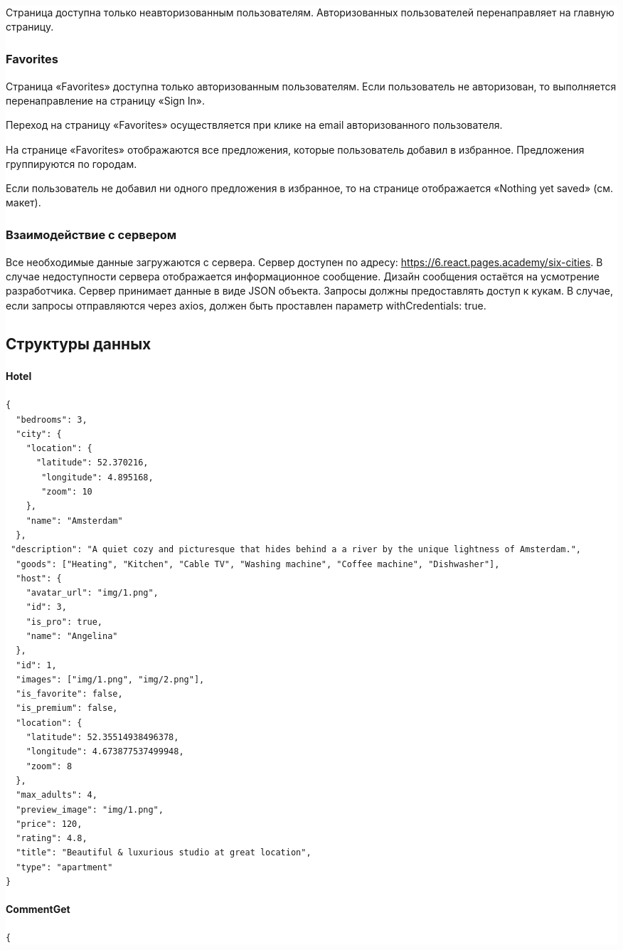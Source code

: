 Страница доступна только неавторизованным пользователям. Авторизованных пользователей перенаправляет на главную страницу.

### Favorites ### 
Страница «Favorites» доступна только авторизованным пользователям. Если пользователь не авторизован, то выполняется перенаправление на страницу «Sign In».

Переход на страницу «Favorites» осуществляется при клике на email авторизованного пользователя.

На странице «Favorites» отображаются все предложения, которые пользователь добавил в избранное. Предложения группируются по городам.

Если пользователь не добавил ни одного предложения в избранное, то на странице отображается «Nothing yet saved» (см. макет).

###  Взаимодействие с сервером ###
Все необходимые данные загружаются с сервера.
Сервер доступен по адресу: https://6.react.pages.academy/six-cities.
В случае недоступности сервера отображается информационное сообщение. Дизайн сообщения остаётся на усмотрение разработчика.
Сервер принимает данные в виде JSON объекта.
Запросы должны предоставлять доступ к кукам. В случае, если запросы отправляются через axios, должен быть проставлен параметр withCredentials: true.
## Структуры данных ###
#### Hotel ####

    {
      "bedrooms": 3,
      "city": {
        "location": {
          "latitude": 52.370216,
           "longitude": 4.895168,
           "zoom": 10
        },
        "name": "Amsterdam"
      },
     "description": "A quiet cozy and picturesque that hides behind a a river by the unique lightness of Amsterdam.",
      "goods": ["Heating", "Kitchen", "Cable TV", "Washing machine", "Coffee machine", "Dishwasher"],
      "host": {
        "avatar_url": "img/1.png",
        "id": 3,
        "is_pro": true,
        "name": "Angelina"
      },
      "id": 1,
      "images": ["img/1.png", "img/2.png"],
      "is_favorite": false,
      "is_premium": false,
      "location": {
        "latitude": 52.35514938496378,
        "longitude": 4.673877537499948,
        "zoom": 8
      },
      "max_adults": 4,
      "preview_image": "img/1.png",
      "price": 120,
      "rating": 4.8,
      "title": "Beautiful & luxurious studio at great location",
      "type": "apartment"
    }
#### CommentGet ####
    {